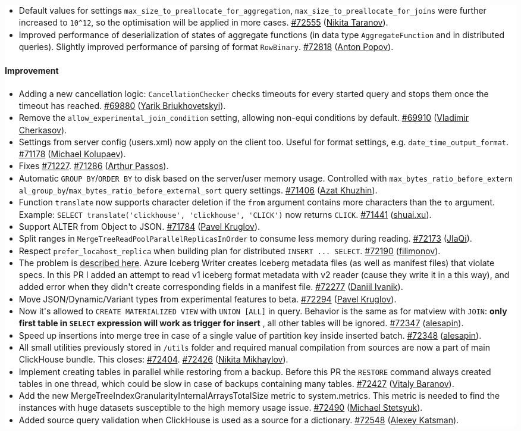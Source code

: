 * Default values for settings `max_size_to_preallocate_for_aggregation`, `max_size_to_preallocate_for_joins` were further increased to `10^12`, so the optimisation will be applied in more cases. [#72555](https://github.com/ClickHouse/ClickHouse/pull/72555) ([Nikita Taranov](https://github.com/nickitat)).
* Improved performance of deserialization of states of aggregate functions (in data type `AggregateFunction` and in distributed queries). Slightly improved performance of parsing of format `RowBinary`. [#72818](https://github.com/ClickHouse/ClickHouse/pull/72818) ([Anton Popov](https://github.com/CurtizJ)).

#### Improvement
* Adding a new cancellation logic: `CancellationChecker` checks timeouts for every started query and stops them once the timeout has reached. [#69880](https://github.com/ClickHouse/ClickHouse/pull/69880) ([Yarik Briukhovetskyi](https://github.com/yariks5s)).
* Remove the `allow_experimental_join_condition` setting, allowing non-equi conditions by default. [#69910](https://github.com/ClickHouse/ClickHouse/pull/69910) ([Vladimir Cherkasov](https://github.com/vdimir)).
* Settings from server config (users.xml) now apply on the client too. Useful for format settings, e.g. `date_time_output_format`. [#71178](https://github.com/ClickHouse/ClickHouse/pull/71178) ([Michael Kolupaev](https://github.com/al13n321)).
* Fixes [#71227](https://github.com/ClickHouse/ClickHouse/issues/71227). [#71286](https://github.com/ClickHouse/ClickHouse/pull/71286) ([Arthur Passos](https://github.com/arthurpassos)).
* Automatic `GROUP BY`/`ORDER BY` to disk based on the server/user memory usage. Controlled with `max_bytes_ratio_before_external_group_by`/`max_bytes_ratio_before_external_sort` query settings. [#71406](https://github.com/ClickHouse/ClickHouse/pull/71406) ([Azat Khuzhin](https://github.com/azat)).
* Function `translate` now supports character deletion if the `from` argument contains more characters than the `to` argument. Example: `SELECT translate('clickhouse', 'clickhouse', 'CLICK')` now returns `CLICK`. [#71441](https://github.com/ClickHouse/ClickHouse/pull/71441) ([shuai.xu](https://github.com/shuai-xu)).
* Support ALTER from Object to JSON. [#71784](https://github.com/ClickHouse/ClickHouse/pull/71784) ([Pavel Kruglov](https://github.com/Avogar)).
* Split ranges in `MergeTreeReadPoolParallelReplicasInOrder` to consume less memory during reading. [#72173](https://github.com/ClickHouse/ClickHouse/pull/72173) ([JIaQi](https://github.com/JiaQiTang98)).
* Respect `prefer_locahost_replica` when building plan for distributed `INSERT ... SELECT`. [#72190](https://github.com/ClickHouse/ClickHouse/pull/72190) ([filimonov](https://github.com/filimonov)).
* The problem is [described here](https://github.com/ClickHouse/ClickHouse/issues/72091). Azure Iceberg Writer creates Iceberg metadata files (as well as manifest files) that violate specs. In this PR I added an attempt to read v1 iceberg format metadata with v2 reader (cause they write it in a this way), and added error when they didn't create corresponding fields in a manifest file. [#72277](https://github.com/ClickHouse/ClickHouse/pull/72277) ([Daniil Ivanik](https://github.com/divanik)).
* Move JSON/Dynamic/Variant types from experimental features to beta. [#72294](https://github.com/ClickHouse/ClickHouse/pull/72294) ([Pavel Kruglov](https://github.com/Avogar)).
* Now it's allowed to `CREATE MATERIALIZED VIEW` with `UNION [ALL]` in query. Behavior is the same as for matview with `JOIN`: **only first table in `SELECT` expression will work as trigger for insert** , all other tables will be ignored. [#72347](https://github.com/ClickHouse/ClickHouse/pull/72347) ([alesapin](https://github.com/alesapin)).
* Speed up insertions into merge tree in case of a single value of partition key inside inserted batch. [#72348](https://github.com/ClickHouse/ClickHouse/pull/72348) ([alesapin](https://github.com/alesapin)).
* All small utilities previously stored in `/utils` folder and required manual compilation from sources are now a part of main ClickHouse bundle. This closes: [#72404](https://github.com/ClickHouse/ClickHouse/issues/72404). [#72426](https://github.com/ClickHouse/ClickHouse/pull/72426) ([Nikita Mikhaylov](https://github.com/nikitamikhaylov)).
* Implement creating tables in parallel while restoring from a backup. Before this PR the `RESTORE` command always created tables in one thread, which could be slow in case of backups containing many tables. [#72427](https://github.com/ClickHouse/ClickHouse/pull/72427) ([Vitaly Baranov](https://github.com/vitlibar)).
* Add the new MergeTreeIndexGranularityInternalArraysTotalSize metric to system.metrics. This metric is needed to find the instances with huge datasets susceptible to the high memory usage issue. [#72490](https://github.com/ClickHouse/ClickHouse/pull/72490) ([Miсhael Stetsyuk](https://github.com/mstetsyuk)).
* Added source query validation when ClickHouse is used as a source for a dictionary. [#72548](https://github.com/ClickHouse/ClickHouse/pull/72548) ([Alexey Katsman](https://github.com/alexkats)).